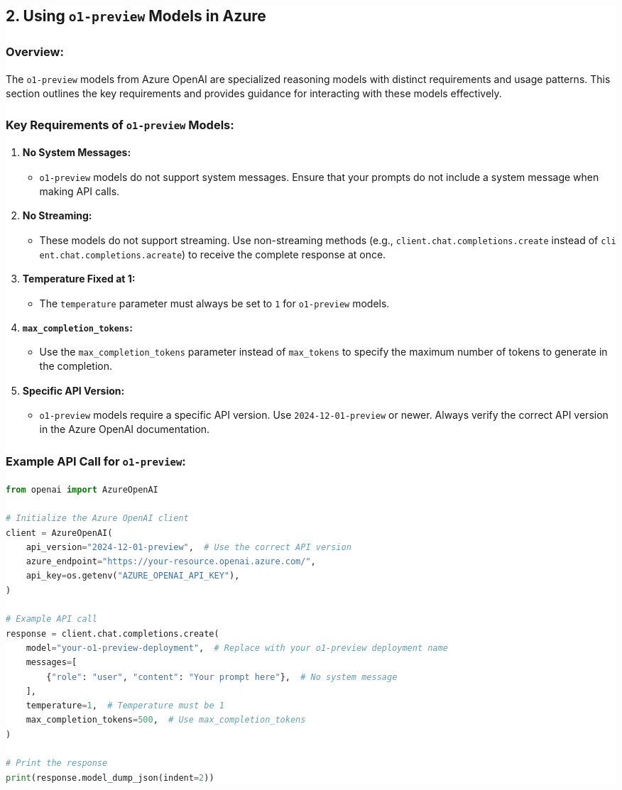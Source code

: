 ## 2. Using `o1-preview` Models in Azure

### Overview:
The `o1-preview` models from Azure OpenAI are specialized reasoning models with distinct requirements and usage patterns. This section outlines the key requirements and provides guidance for interacting with these models effectively.

### **Key Requirements of `o1-preview` Models:**

1. **No System Messages:**  
   - `o1-preview` models do not support system messages. Ensure that your prompts do not include a system message when making API calls.

2. **No Streaming:**  
   - These models do not support streaming. Use non-streaming methods (e.g., `client.chat.completions.create` instead of `client.chat.completions.acreate`) to receive the complete response at once.

3. **Temperature Fixed at 1:**  
   - The `temperature` parameter must always be set to `1` for `o1-preview` models.

4. **`max_completion_tokens`:**  
   - Use the `max_completion_tokens` parameter instead of `max_tokens` to specify the maximum number of tokens to generate in the completion.

5. **Specific API Version:**  
   - `o1-preview` models require a specific API version. Use `2024-12-01-preview` or newer. Always verify the correct API version in the Azure OpenAI documentation.

### **Example API Call for `o1-preview`:**

```python
from openai import AzureOpenAI

# Initialize the Azure OpenAI client
client = AzureOpenAI(
    api_version="2024-12-01-preview",  # Use the correct API version
    azure_endpoint="https://your-resource.openai.azure.com/",
    api_key=os.getenv("AZURE_OPENAI_API_KEY"),
)

# Example API call
response = client.chat.completions.create(
    model="your-o1-preview-deployment",  # Replace with your o1-preview deployment name
    messages=[
        {"role": "user", "content": "Your prompt here"},  # No system message
    ],
    temperature=1,  # Temperature must be 1
    max_completion_tokens=500,  # Use max_completion_tokens
)

# Print the response
print(response.model_dump_json(indent=2))
```

